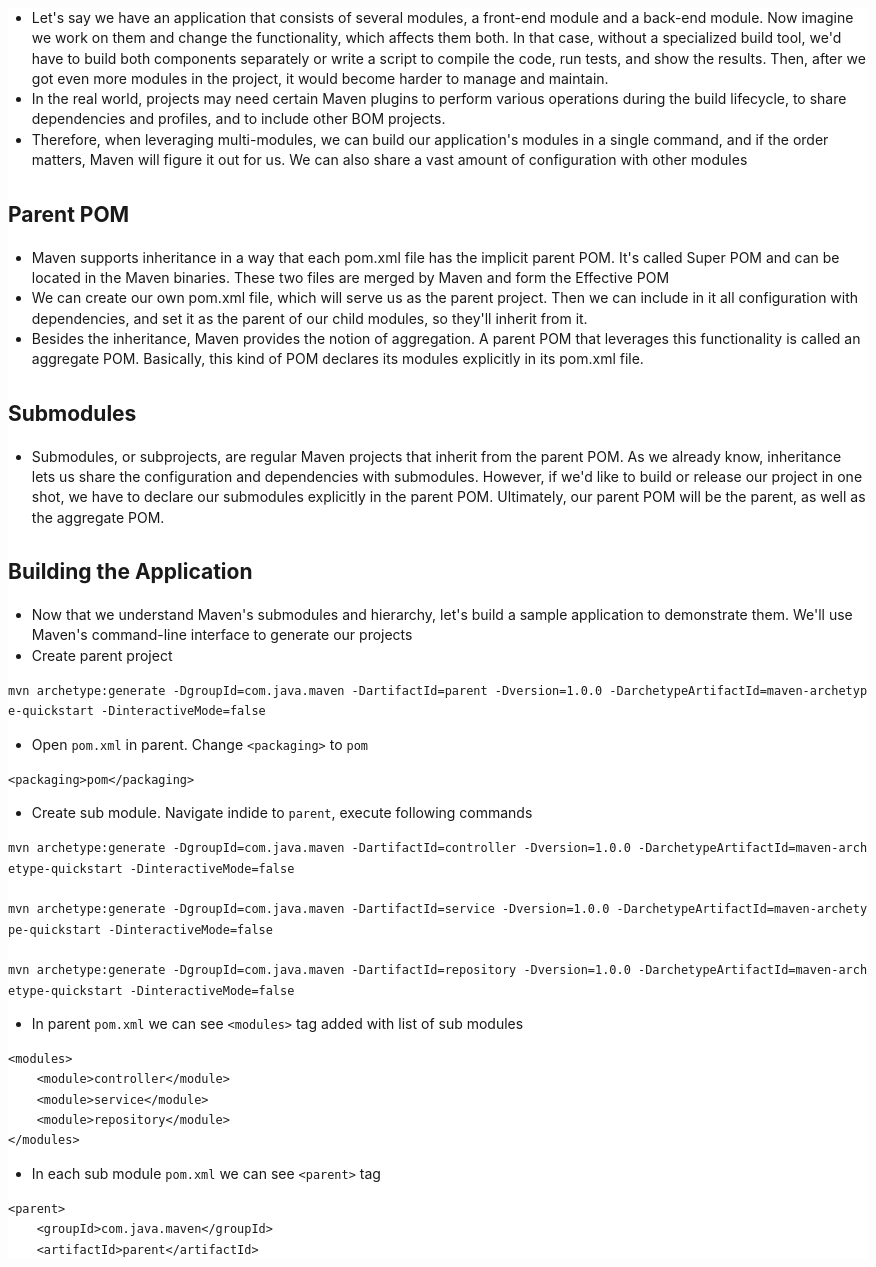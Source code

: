 * Let's say we have an application that consists of several modules, a front-end module and a back-end module. Now imagine we work on them and change the functionality, which affects them both. In that case, without a specialized build tool, we'd have to build both components separately or write a script to compile the code, run tests, and show the results. Then, after we got even more modules in the project, it would become harder to manage and maintain.
* In the real world, projects may need certain Maven plugins to perform various operations during the build lifecycle, to share dependencies and profiles, and to include other BOM projects.
* Therefore, when leveraging multi-modules, we can build our application's modules in a single command, and if the order matters, Maven will figure it out for us. We can also share a vast amount of configuration with other modules
## Parent POM
* Maven supports inheritance in a way that each pom.xml file has the implicit parent POM. It's called Super POM and can be located in the Maven binaries. These two files are merged by Maven and form the Effective POM
* We can create our own pom.xml file, which will serve us as the parent project. Then we can include in it all configuration with dependencies, and set it as the parent of our child modules, so they'll inherit from it.
* Besides the inheritance, Maven provides the notion of aggregation. A parent POM that leverages this functionality is called an aggregate POM. Basically, this kind of POM declares its modules explicitly in its pom.xml file.

## Submodules
* Submodules, or subprojects, are regular Maven projects that inherit from the parent POM. As we already know, inheritance lets us share the configuration and dependencies with submodules. However, if we'd like to build or release our project in one shot, we have to declare our submodules explicitly in the parent POM. Ultimately, our parent POM will be the parent, as well as the aggregate POM.

## Building the Application
* Now that we understand Maven's submodules and hierarchy, let's build a sample application to demonstrate them. We'll use Maven's command-line interface to generate our projects
* Create parent project
```
mvn archetype:generate -DgroupId=com.java.maven -DartifactId=parent -Dversion=1.0.0 -DarchetypeArtifactId=maven-archetype-quickstart -DinteractiveMode=false
```
* Open `pom.xml` in parent. Change `<packaging>` to `pom`
```
<packaging>pom</packaging>
```
* Create sub module. Navigate indide to `parent`, execute following commands
```
mvn archetype:generate -DgroupId=com.java.maven -DartifactId=controller -Dversion=1.0.0 -DarchetypeArtifactId=maven-archetype-quickstart -DinteractiveMode=false

mvn archetype:generate -DgroupId=com.java.maven -DartifactId=service -Dversion=1.0.0 -DarchetypeArtifactId=maven-archetype-quickstart -DinteractiveMode=false

mvn archetype:generate -DgroupId=com.java.maven -DartifactId=repository -Dversion=1.0.0 -DarchetypeArtifactId=maven-archetype-quickstart -DinteractiveMode=false
```
* In parent `pom.xml` we can see `<modules>` tag added with list of sub modules
```
<modules>
	<module>controller</module>
	<module>service</module>
	<module>repository</module>
</modules>
```
* In each sub module `pom.xml` we can see `<parent>` tag
```
<parent>
	<groupId>com.java.maven</groupId>
	<artifactId>parent</artifactId>
```